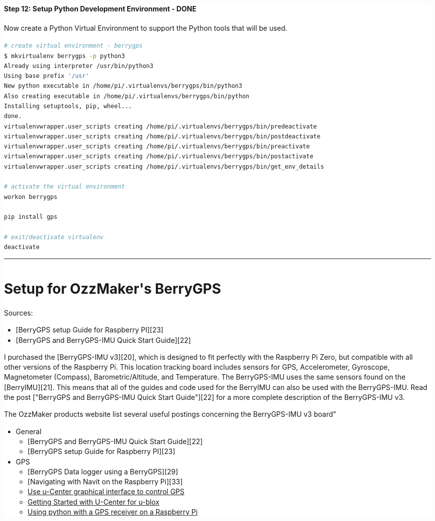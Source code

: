 
#### Step 12: Setup Python Development Environment - DONE

Now create a Python Virtual Environment to support the Python tools that will be used.

```bash
# create virtual environment - berrygps
$ mkvirtualenv berrygps -p python3
Already using interpreter /usr/bin/python3
Using base prefix '/usr'
New python executable in /home/pi/.virtualenvs/berrygps/bin/python3
Also creating executable in /home/pi/.virtualenvs/berrygps/bin/python
Installing setuptools, pip, wheel...
done.
virtualenvwrapper.user_scripts creating /home/pi/.virtualenvs/berrygps/bin/predeactivate
virtualenvwrapper.user_scripts creating /home/pi/.virtualenvs/berrygps/bin/postdeactivate
virtualenvwrapper.user_scripts creating /home/pi/.virtualenvs/berrygps/bin/preactivate
virtualenvwrapper.user_scripts creating /home/pi/.virtualenvs/berrygps/bin/postactivate
virtualenvwrapper.user_scripts creating /home/pi/.virtualenvs/berrygps/bin/get_env_details

# activate the virtual environment
workon berrygps

pip install gps

# exit/deactivate virtualenv
deactivate
```


---------------


# Setup for OzzMaker's BerryGPS

Sources:

* [BerryGPS setup Guide for Raspberry PI][23]
* [BerryGPS and BerryGPS-IMU Quick Start Guide][22]



I purchased the [BerryGPS-IMU v3][20],
which is designed to fit perfectly with the Raspberry Pi Zero,
but compatible with all other versions of the Raspberry Pi.
This location tracking board includes sensors for
GPS, Accelerometer, Gyroscope, Magnetometer (Compass), Barometric/Altitude, and Temperature.
The BerryGPS-IMU uses the same sensors found on the [BerryIMU][21].
This means that all of the guides and code used for the BerryIMU can also be used with the BerryGPS-IMU.
Read the post ["BerryGPS and BerryGPS-IMU Quick Start Guide"][22]
for a more complete description of the BerryGPS-IMU v3.

The OzzMaker products website list several useful postings concerning the BerryGPS-IMU v3 board"

* General
  * [BerryGPS and BerryGPS-IMU Quick Start Guide][22]
  * [BerryGPS setup Guide for Raspberry PI][23]
* GPS
  * [BerryGPS Data logger using a BerryGPS][29]
  * [Navigating with Navit on the Raspberry Pi][33]
  * [Use u-Center graphical interface to control GPS](http://ozzmaker.com/using-u-center-to-connect-to-a-raspberry-pi-with-an-attached-berrygps-imu-gsm/)
  * [Getting Started with U-Center for u-blox](https://learn.sparkfun.com/tutorials/getting-started-with-u-center-for-u-blox/all)
  * [Using python with a GPS receiver on a Raspberry Pi](http://ozzmaker.com/using-python-with-a-gps-receiver-on-a-raspberry-pi/)